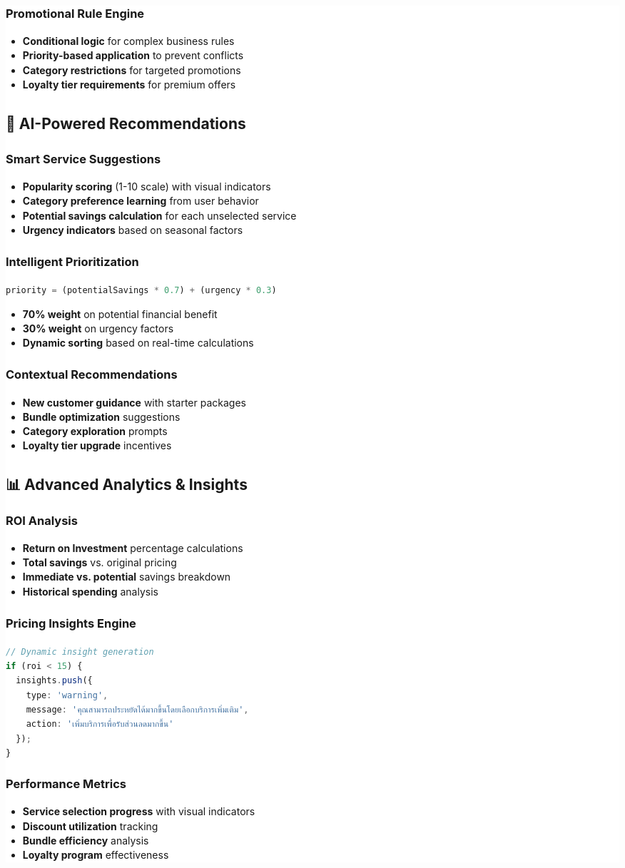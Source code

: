 ### **Promotional Rule Engine**
- **Conditional logic** for complex business rules
- **Priority-based application** to prevent conflicts
- **Category restrictions** for targeted promotions
- **Loyalty tier requirements** for premium offers

## 🤖 **AI-Powered Recommendations**

### **Smart Service Suggestions**
- **Popularity scoring** (1-10 scale) with visual indicators
- **Category preference learning** from user behavior
- **Potential savings calculation** for each unselected service
- **Urgency indicators** based on seasonal factors

### **Intelligent Prioritization**
```typescript
priority = (potentialSavings * 0.7) + (urgency * 0.3)
```
- **70% weight** on potential financial benefit
- **30% weight** on urgency factors
- **Dynamic sorting** based on real-time calculations

### **Contextual Recommendations**
- **New customer guidance** with starter packages
- **Bundle optimization** suggestions
- **Category exploration** prompts
- **Loyalty tier upgrade** incentives

## 📊 **Advanced Analytics & Insights**

### **ROI Analysis**
- **Return on Investment** percentage calculations
- **Total savings** vs. original pricing
- **Immediate vs. potential** savings breakdown
- **Historical spending** analysis

### **Pricing Insights Engine**
```typescript
// Dynamic insight generation
if (roi < 15) {
  insights.push({
    type: 'warning',
    message: 'คุณสามารถประหยัดได้มากขึ้นโดยเลือกบริการเพิ่มเติม',
    action: 'เพิ่มบริการเพื่อรับส่วนลดมากขึ้น'
  });
}
```

### **Performance Metrics**
- **Service selection progress** with visual indicators
- **Discount utilization** tracking
- **Bundle efficiency** analysis
- **Loyalty program** effectiveness
